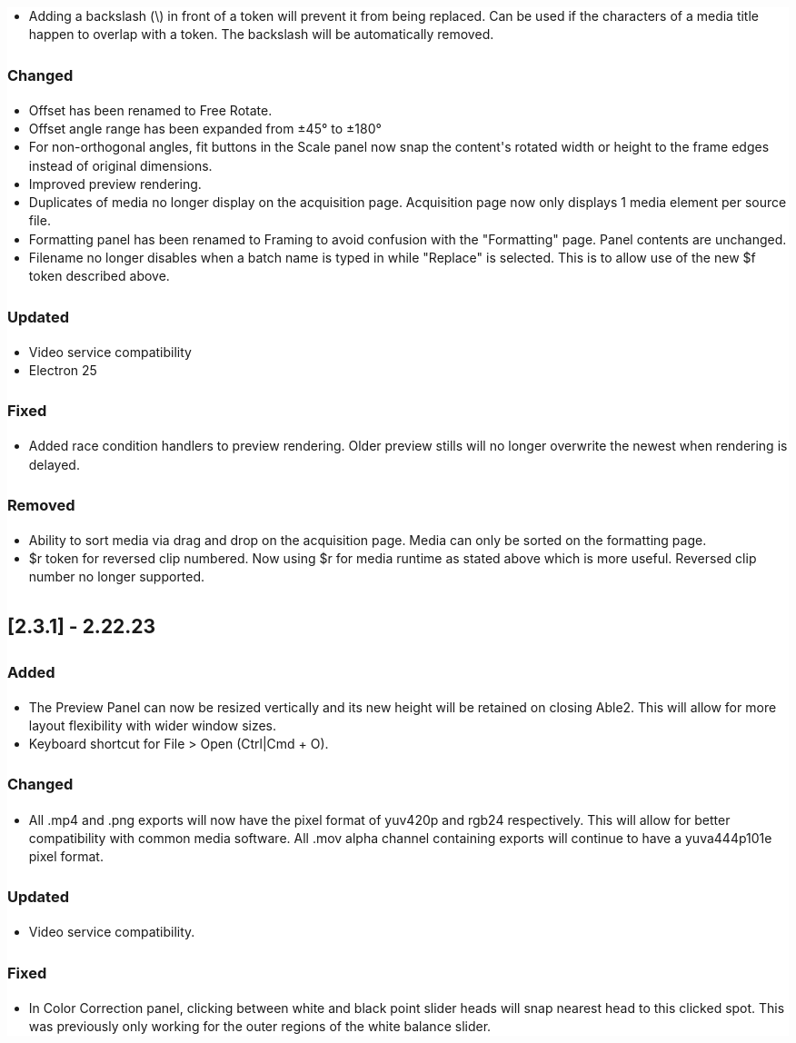 - Adding a backslash (\\) in front of a token will prevent it from being replaced. Can be used if the characters of a media title happen to overlap with a token. The backslash will be automatically removed.

### Changed
- Offset has been renamed to Free Rotate.
- Offset angle range has been expanded from ±45° to ±180°
- For non-orthogonal angles, fit buttons in the Scale panel now snap the content's rotated width or height to the frame edges instead of original dimensions.
- Improved preview rendering.
- Duplicates of media no longer display on the acquisition page. Acquisition page now only displays 1 media element per source file.
- Formatting panel has been renamed to Framing to avoid confusion with the "Formatting" page. Panel contents are unchanged.
- Filename no longer disables when a batch name is typed in while "Replace" is selected. This is to allow use of the new $f token described above.

### Updated
- Video service compatibility
- Electron 25

### Fixed
- Added race condition handlers to preview rendering. Older preview stills will no longer overwrite the newest when rendering is delayed.

### Removed
- Ability to sort media via drag and drop on the acquisition page. Media can only be sorted on the formatting page.
- $r token for reversed clip numbered. Now using $r for media runtime as stated above which is more useful. Reversed clip number no longer supported.

## [2.3.1] - 2.22.23

### Added
- The Preview Panel can now be resized vertically and its new height will be retained on closing Able2. This will allow for more layout flexibility with wider window sizes.
- Keyboard shortcut for File > Open (Ctrl|Cmd + O).

### Changed
- All .mp4 and .png exports will now have the pixel format of yuv420p and rgb24 respectively. This will allow for better compatibility with common media software. All .mov alpha channel containing exports will continue to have a yuva444p101e pixel format.

### Updated
- Video service compatibility.

### Fixed
- In Color Correction panel, clicking between white and black point slider heads will snap nearest head to this clicked spot. This was previously only working for the outer regions of the white balance slider.
